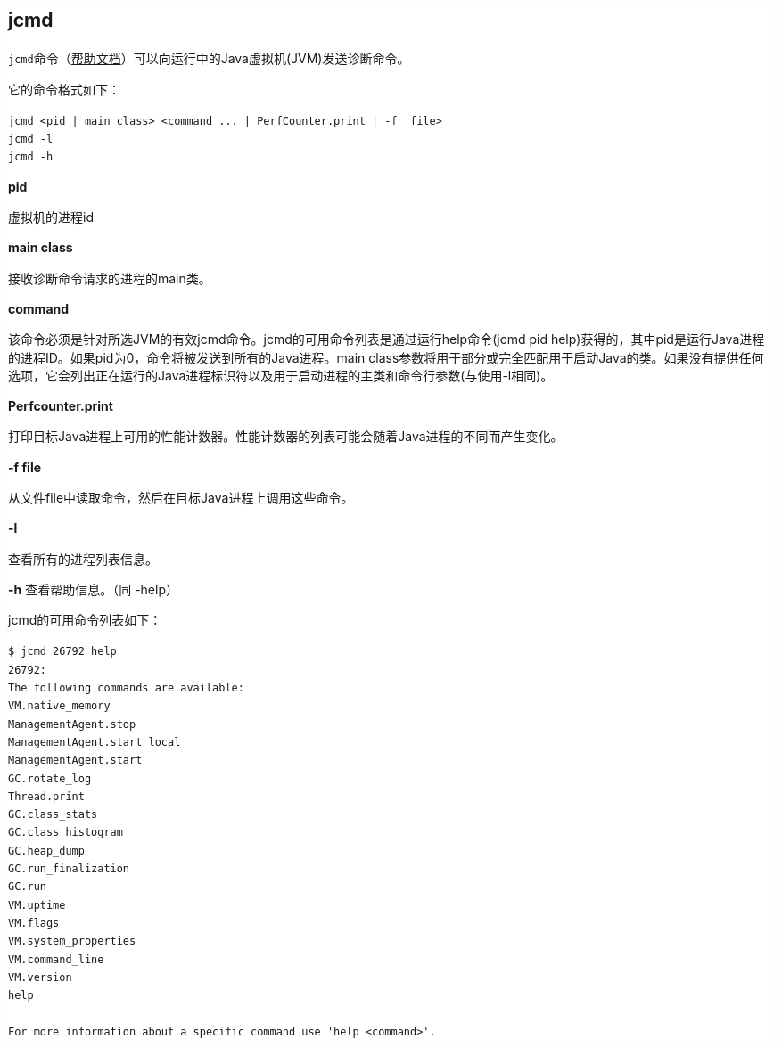 ## jcmd

`jcmd`命令（[帮助文档](https://docs.oracle.com/en/java/javase/11/tools/jcmd.html#GUID-59153599-875E-447D-8D98-0078A5778F05)）可以向运行中的Java虚拟机(JVM)发送诊断命令。

它的命令格式如下：

```
jcmd <pid | main class> <command ... | PerfCounter.print | -f  file>
jcmd -l
jcmd -h
```
**pid**

虚拟机的进程id

**main class**

接收诊断命令请求的进程的main类。

**command**

该命令必须是针对所选JVM的有效jcmd命令。jcmd的可用命令列表是通过运行help命令(jcmd pid help)获得的，其中pid是运行Java进程的进程ID。如果pid为0，命令将被发送到所有的Java进程。main class参数将用于部分或完全匹配用于启动Java的类。如果没有提供任何选项，它会列出正在运行的Java进程标识符以及用于启动进程的主类和命令行参数(与使用-l相同)。

**Perfcounter.print**

打印目标Java进程上可用的性能计数器。性能计数器的列表可能会随着Java进程的不同而产生变化。

**-f file**

从文件file中读取命令，然后在目标Java进程上调用这些命令。

**-l**

查看所有的进程列表信息。

**-h**
查看帮助信息。（同 -help）


jcmd的可用命令列表如下：

```
$ jcmd 26792 help
26792:
The following commands are available:
VM.native_memory
ManagementAgent.stop
ManagementAgent.start_local
ManagementAgent.start
GC.rotate_log
Thread.print
GC.class_stats
GC.class_histogram
GC.heap_dump
GC.run_finalization
GC.run
VM.uptime
VM.flags
VM.system_properties
VM.command_line
VM.version
help

For more information about a specific command use 'help <command>'.

```
